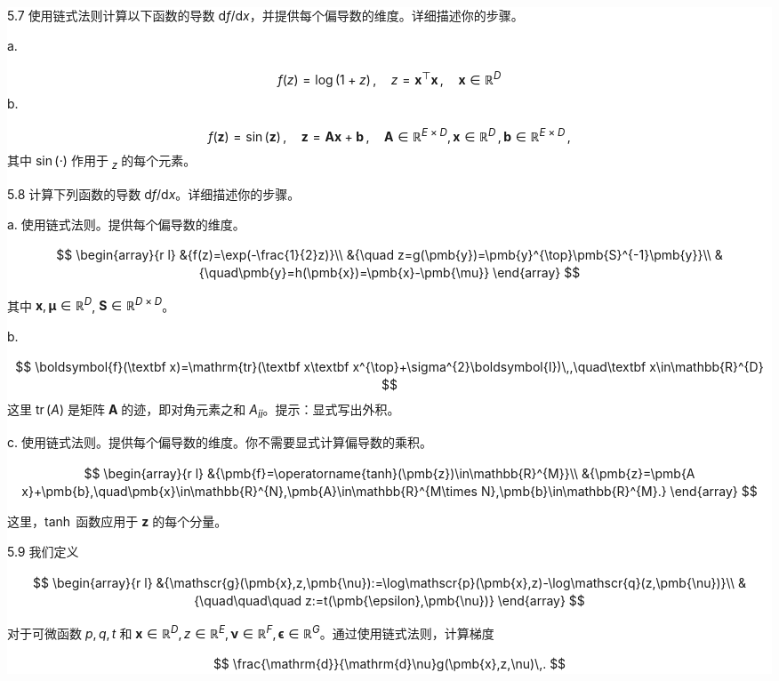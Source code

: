 5.7 使用链式法则计算以下函数的导数 $\mathrm{d}f/\mathrm{d}x$，并提供每个偏导数的维度。详细描述你的步骤。

a.

$$
f(z)=\log(1+z)\,,\quad z=\pmb{x}^{\top}\pmb{x}\,,\quad\pmb{x}\in\mathbb{R}^{D}
$$
b.

$$
f(\boldsymbol{z})=\sin(\boldsymbol{z})\,,\quad\boldsymbol{z}=\boldsymbol{A}\boldsymbol{x}+\boldsymbol{b}\,,\quad\boldsymbol{A}\in\mathbb{R}^{E\times D},\boldsymbol{x}\in\mathbb{R}^{D}\,,\boldsymbol{b}\in\mathbb{R}^{E\times D}\,,
$$
其中 $\sin(\cdot)$ 作用于 $_z$ 的每个元素。


5.8 计算下列函数的导数 $\mathrm{d}f/\mathrm{d}x$。详细描述你的步骤。

a. 使用链式法则。提供每个偏导数的维度。

$$
\begin{array}{r l}
&{f(z)=\exp(-\frac{1}{2}z)}\\ 
&{\quad z=g(\pmb{y})=\pmb{y}^{\top}\pmb{S}^{-1}\pmb{y}}\\ 
&{\quad\pmb{y}=h(\pmb{x})=\pmb{x}-\pmb{\mu}}
\end{array}
$$

其中 $\pmb{x},\pmb{\mu}\in\mathbb{R}^{D}$, $\pmb{S}\in\mathbb{R}^{D\times D}$。

b.

$$
\boldsymbol{f}(\textbf x)=\mathrm{tr}(\textbf x\textbf x^{\top}+\sigma^{2}\boldsymbol{I})\,,\quad\textbf x\in\mathbb{R}^{D}
$$
这里 $\operatorname{tr}(A)$ 是矩阵 $\pmb{A}$ 的迹，即对角元素之和 $A_{i i}$。提示：显式写出外积。

c. 使用链式法则。提供每个偏导数的维度。你不需要显式计算偏导数的乘积。

$$
\begin{array}{r l}
&{\pmb{f}=\operatorname{tanh}(\pmb{z})\in\mathbb{R}^{M}}\\ 
&{\pmb{z}=\pmb{A x}+\pmb{b},\quad\pmb{x}\in\mathbb{R}^{N},\pmb{A}\in\mathbb{R}^{M\times N},\pmb{b}\in\mathbb{R}^{M}.}
\end{array}
$$

这里，$\operatorname{tanh}$ 函数应用于 $\pmb{z}$ 的每个分量。

5.9 我们定义

$$
\begin{array}{r l}
&{\mathscr{g}(\pmb{x},z,\pmb{\nu}):=\log\mathscr{p}(\pmb{x},z)-\log\mathscr{q}(z,\pmb{\nu})}\\ 
&{\quad\quad\quad z:=t(\pmb{\epsilon},\pmb{\nu})}
\end{array}
$$

对于可微函数 $p,q,t$ 和 $\pmb{x}\in\mathbb{R}^{D},z\in\mathbb{R}^{E},\pmb{\nu}\in\mathbb{R}^{F},\pmb{\epsilon}\in\mathbb{R}^{G}$。通过使用链式法则，计算梯度

$$
\frac{\mathrm{d}}{\mathrm{d}\nu}g(\pmb{x},z,\nu)\,.
$$
